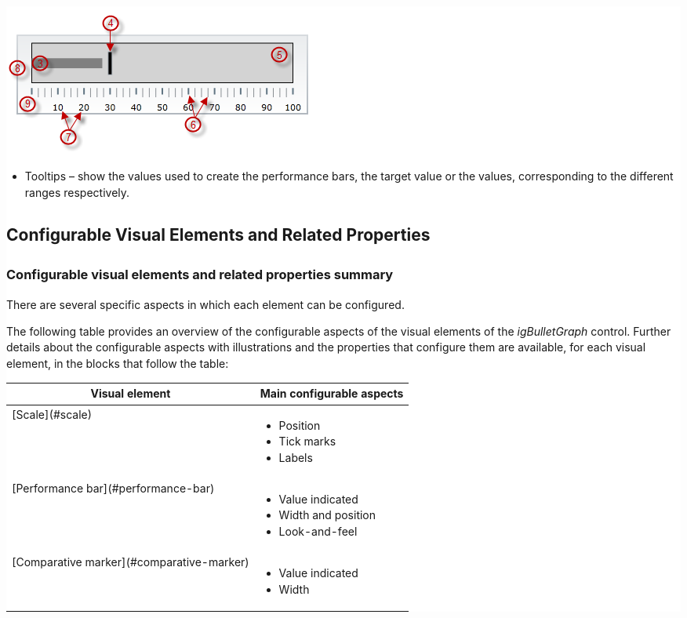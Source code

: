 ![](images/igBulletGraph_Overview_4.png)

-   Tooltips – show the values used to create the performance bars, the target value or the values, corresponding to the different ranges  respectively.



## <a id="configurable-visual-elements-properties"></a>Configurable Visual Elements and Related Properties

### <a id="configurable-visual-elements-properties-summary"></a>Configurable visual elements and related properties summary

There are several specific aspects in which each element can be configured.

The following table provides an overview of the configurable aspects of the visual elements of the *igBulletGraph* control. Further details about the configurable aspects with illustrations and the properties that configure them are available, for each visual element, in the blocks that follow the table:

<table class="table">
	<thead>
		<tr>
			<th>Visual element</th>
			<th>Main configurable aspects</th>
		</tr>
	</thead>
	<tbody>
		<tr>
			<td>[Scale](#scale)</td>
			<td>
				<ul>
				<li>Position</li>
				<li>Tick marks</li>
				<li>Labels</li>
				</ul>
			</td>
		</tr>
		<tr>
			<td>[Performance bar](#performance-bar)</td>
			<td>
				<ul>
				<li>Value indicated</li>
				<li>Width and position</li>
				<li>Look-and-feel</li>
				</ul>
			</td>
		</tr>
		<tr>
			<td>[Comparative marker](#comparative-marker)</td>
			<td>
				<ul>
				<li>Value indicated</li>
				<li>Width</li>